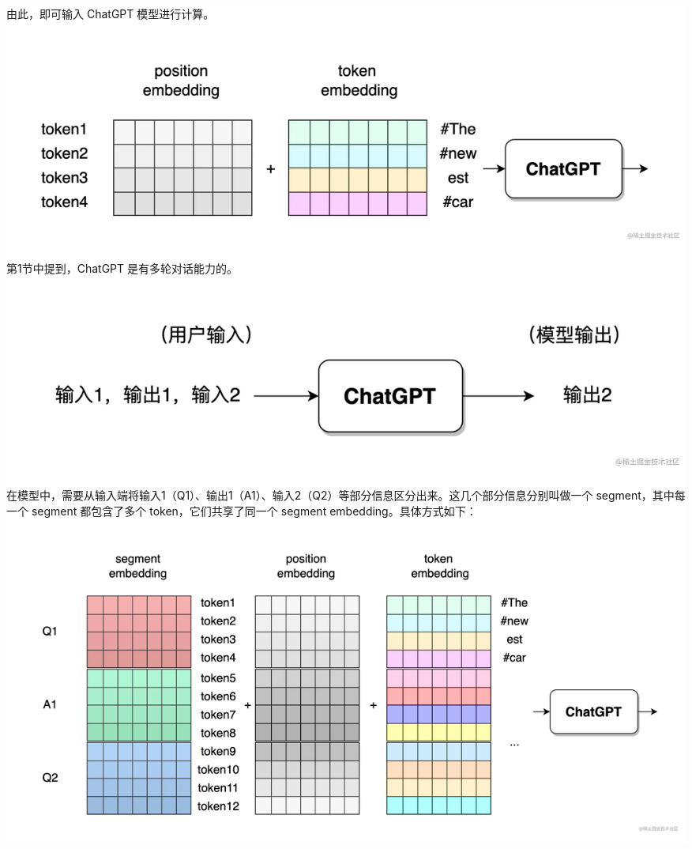 
由此，即可输入 ChatGPT 模型进行计算。



![4-5.png](./images/7351804cdef6df700725761a9c79a4e3.webp )
  


第1节中提到，ChatGPT 是有多轮对话能力的。



![4-6.png](./images/09bb3844c649ccd0cbcb3c99fc57c5c1.webp )

在模型中，需要从输入端将输入1（Q1）、输出1（A1）、输入2（Q2）等部分信息区分出来。这几个部分信息分别叫做一个 segment，其中每一个 segment 都包含了多个 token，它们共享了同一个 segment embedding。具体方式如下：



![4-7.png](./images/37b6723d7eb69c27b6d393805aa17a57.webp )
